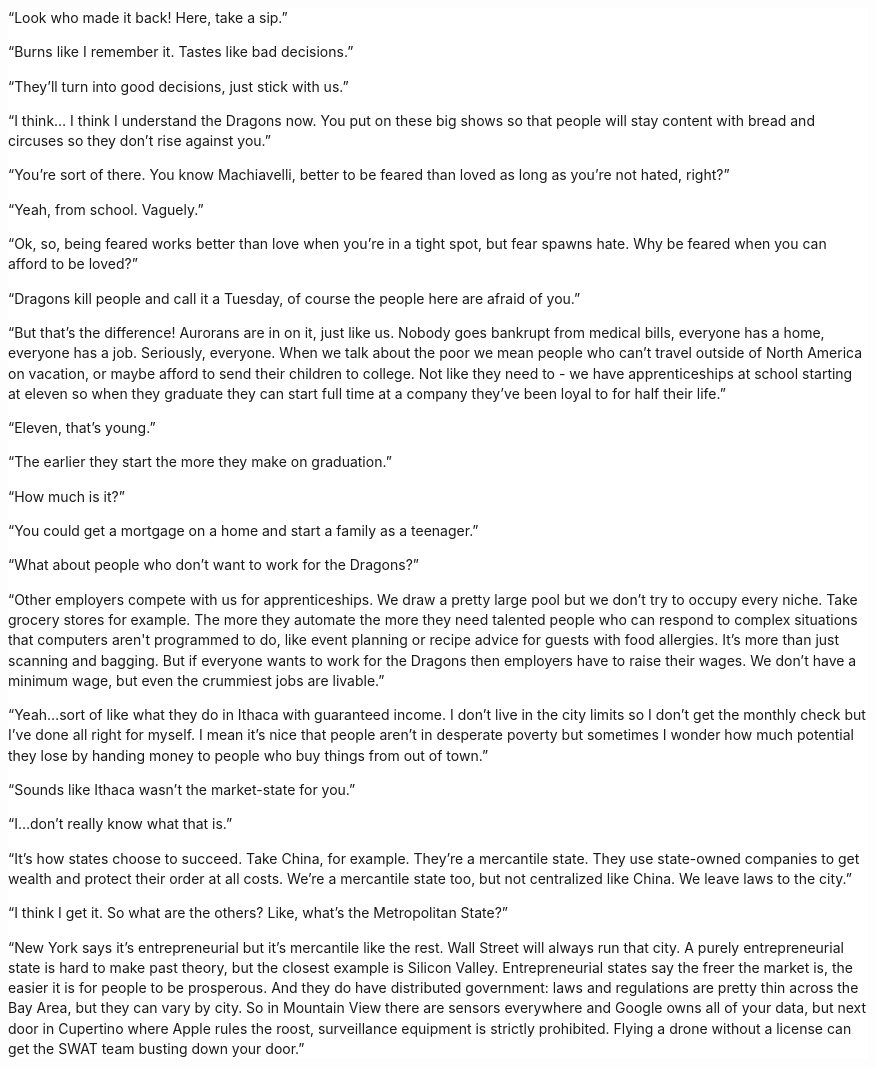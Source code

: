 “Look who made it back! Here, take a sip.”

“Burns like I remember it. Tastes like bad decisions.”

“They’ll turn into good decisions, just stick with us.”

“I think… I think I understand the Dragons now. You put on these big shows so that people will stay content with bread and circuses so they don’t rise against you.”

“You’re sort of there. You know Machiavelli, better to be feared than loved as long as you’re not hated, right?”

“Yeah, from school. Vaguely.”

“Ok, so, being feared works better than love when you’re in a tight spot, but fear spawns hate. Why be feared when you can afford to be loved?”

“Dragons kill people and call it a Tuesday, of course the people here are afraid of you.”

“But that’s the difference! Aurorans are in on it, just like us. Nobody goes bankrupt from medical bills, everyone has a home, everyone has a job. Seriously, everyone. When we talk about the poor we mean people who can’t travel outside of North America on vacation, or maybe afford to send their children to college. Not like they need to - we have apprenticeships at school starting at eleven so when they graduate they can start full time at a company they’ve been loyal to for half their life.”

“Eleven, that’s young.”

“The earlier they start the more they make on graduation.”

“How much is it?”

“You could get a mortgage on a home and start a family as a teenager.”

“What about people who don’t want to work for the Dragons?”

“Other employers compete with us for apprenticeships. We draw a pretty large pool but we don’t try to occupy every niche. Take grocery stores for example. The more they automate the more they need talented people who can respond to complex situations that computers aren't programmed to do, like event planning or recipe advice for guests with food allergies. It’s more than just scanning and bagging. But if everyone wants to work for the Dragons then employers have to raise their wages. We don’t have a minimum wage, but even the crummiest jobs are livable.”

“Yeah…sort of like what they do in Ithaca with guaranteed income. I don’t live in the city limits so I don’t get the monthly check but I’ve done all right for myself. I mean it’s nice that people aren’t in desperate poverty but sometimes I wonder how much potential they lose by handing money to people who buy things from out of town.”

“Sounds like Ithaca wasn’t the market-state for you.”

“I…don’t really know what that is.”

“It’s how states choose to succeed. Take China, for example. They’re a mercantile state. They use state-owned companies to get wealth and protect their order at all costs. We’re a mercantile state too, but not centralized like China. We leave laws to the city.”

“I think I get it. So what are the others? Like, what’s the Metropolitan State?”

“New York says it’s entrepreneurial but it’s mercantile like the rest. Wall Street will always run that city. A purely entrepreneurial state is hard to make past theory, but the closest example is Silicon Valley. Entrepreneurial states say the freer the market is, the easier it is for people to be prosperous. And they do have distributed government: laws and regulations are pretty thin across the Bay Area, but they can vary by city. So in Mountain View there are sensors everywhere and Google owns all of your data, but next door in Cupertino where Apple rules the roost, surveillance equipment is strictly prohibited. Flying a drone without a license can get the SWAT team busting down your door.”
